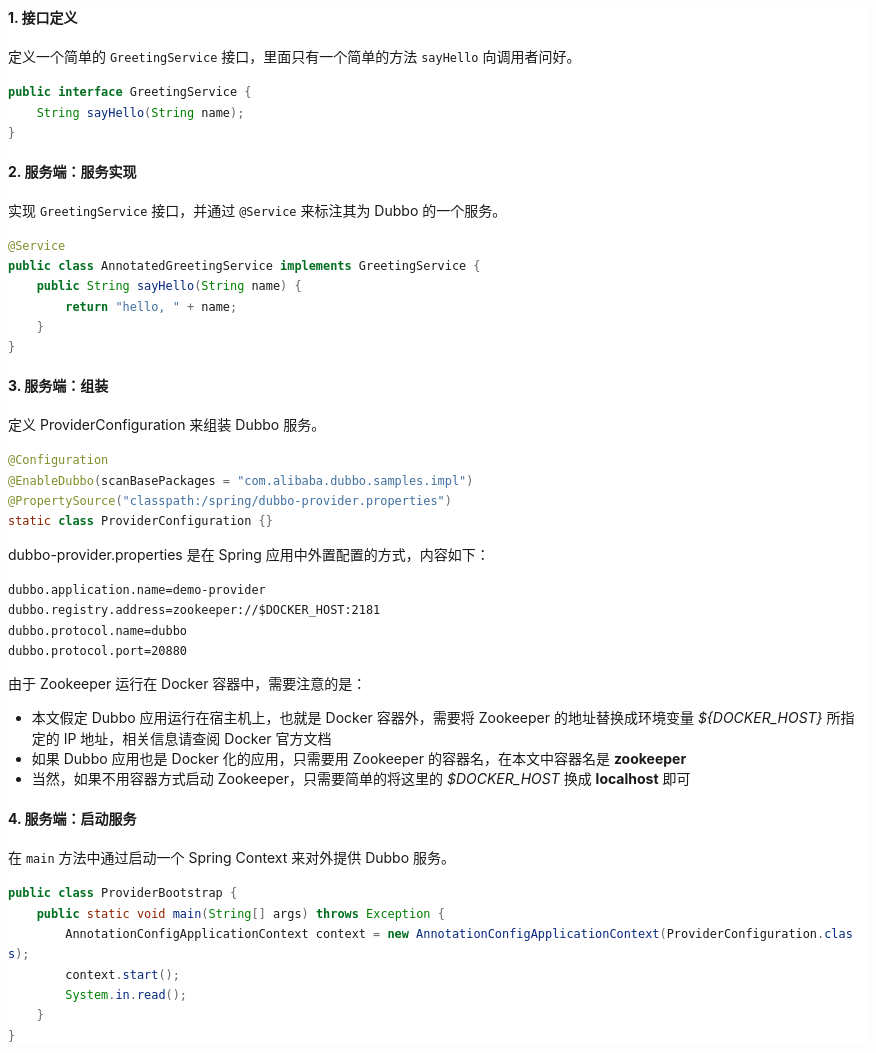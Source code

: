 #### 1. 接口定义

定义一个简单的 `GreetingService` 接口，里面只有一个简单的方法 `sayHello` 向调用者问好。

```java
public interface GreetingService {
    String sayHello(String name);
}
```

#### 2. 服务端：服务实现

实现 `GreetingService` 接口，并通过 `@Service` 来标注其为 Dubbo 的一个服务。

```java
@Service
public class AnnotatedGreetingService implements GreetingService {
    public String sayHello(String name) {
        return "hello, " + name;
    }
}
```

#### 3. 服务端：组装

定义 ProviderConfiguration 来组装 Dubbo 服务。

```java
@Configuration
@EnableDubbo(scanBasePackages = "com.alibaba.dubbo.samples.impl")
@PropertySource("classpath:/spring/dubbo-provider.properties")
static class ProviderConfiguration {}
```

dubbo-provider.properties 是在 Spring 应用中外置配置的方式，内容如下：

```properties
dubbo.application.name=demo-provider
dubbo.registry.address=zookeeper://$DOCKER_HOST:2181
dubbo.protocol.name=dubbo
dubbo.protocol.port=20880
```

由于 Zookeeper 运行在 Docker 容器中，需要注意的是：

* 本文假定 Dubbo 应用运行在宿主机上，也就是 Docker 容器外，需要将 Zookeeper 的地址替换成环境变量 *${DOCKER_HOST}* 所指定的 IP 地址，相关信息请查阅 Docker 官方文档
* 如果 Dubbo 应用也是 Docker 化的应用，只需要用 Zookeeper 的容器名，在本文中容器名是 **zookeeper**
* 当然，如果不用容器方式启动 Zookeeper，只需要简单的将这里的 *$DOCKER_HOST* 换成 **localhost** 即可

#### 4. 服务端：启动服务

在 `main` 方法中通过启动一个 Spring Context 来对外提供 Dubbo 服务。

```java
public class ProviderBootstrap {
    public static void main(String[] args) throws Exception {
        AnnotationConfigApplicationContext context = new AnnotationConfigApplicationContext(ProviderConfiguration.class);
        context.start();
        System.in.read();
    }
}
```
